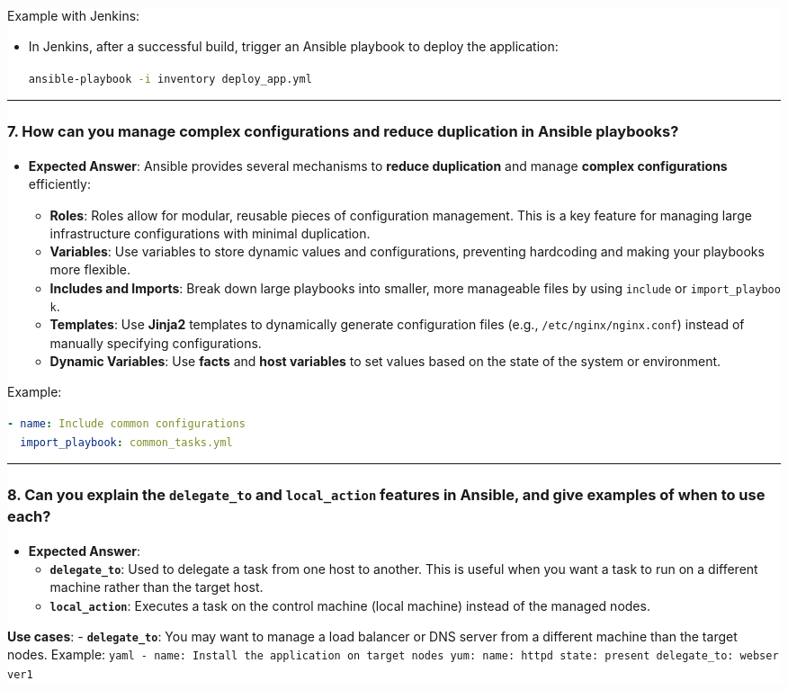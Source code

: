    Example with Jenkins:
   - In Jenkins, after a successful build, trigger an Ansible playbook to deploy the application:
     ```bash
     ansible-playbook -i inventory deploy_app.yml
     ```

---

### **7. How can you manage complex configurations and reduce duplication in Ansible playbooks?**
   - **Expected Answer**: Ansible provides several mechanisms to **reduce duplication** and manage **complex configurations** efficiently:

     - **Roles**: Roles allow for modular, reusable pieces of configuration management. This is a key feature for managing large infrastructure configurations with minimal duplication.
     - **Variables**: Use variables to store dynamic values and configurations, preventing hardcoding and making your playbooks more flexible.
     - **Includes and Imports**: Break down large playbooks into smaller, more manageable files by using `include` or `import_playbook`.
     - **Templates**: Use **Jinja2** templates to dynamically generate configuration files (e.g., `/etc/nginx/nginx.conf`) instead of manually specifying configurations.
     - **Dynamic Variables**: Use **facts** and **host variables** to set values based on the state of the system or environment.

   Example:
   ```yaml
   - name: Include common configurations
     import_playbook: common_tasks.yml
   ```

---

### **8. Can you explain the `delegate_to` and `local_action` features in Ansible, and give examples of when to use each?**
   - **Expected Answer**:
     - **`delegate_to`**: Used to delegate a task from one host to another. This is useful when you want a task to run on a different machine rather than the target host.
     - **`local_action`**: Executes a task on the control machine (local machine) instead of the managed nodes.

   **Use cases**:
     - **`delegate_to`**: You may want to manage a load balancer or DNS server from a different machine than the target nodes.
       Example:
       ```yaml
       - name: Install the application on target nodes
         yum:
           name: httpd
           state: present
         delegate_to: webserver1
       ```

